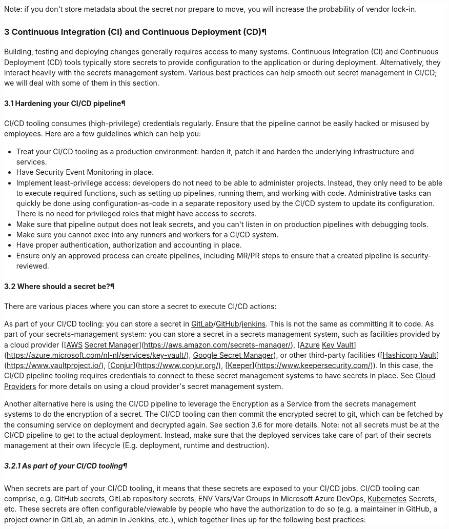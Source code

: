 Note: if you don't store metadata about the secret nor prepare to move, you will increase the probability of vendor lock-in.
### 3 Continuous Integration (CI) and Continuous Deployment (CD)¶
Building, testing and deploying changes generally requires access to many systems. Continuous Integration (CI) and Continuous Deployment (CD) tools typically store secrets to provide configuration to the application or during deployment. Alternatively, they interact heavily with the secrets management system. Various best practices can help smooth out secret management in CI/CD; we will deal with some of them in this section.
#### 3.1 Hardening your CI/CD pipeline¶
CI/CD tooling consumes (high-privilege) credentials regularly. Ensure that the pipeline cannot be easily hacked or misused by employees. Here are a few guidelines which can help you:

- Treat your CI/CD tooling as a production environment: harden it, patch it and harden the underlying infrastructure and services.
- Have Security Event Monitoring in place.
- Implement least-privilege access: developers do not need to be able to administer projects. Instead, they only need to be able to execute required functions, such as setting up pipelines, running them, and working with code. Administrative tasks can quickly be done using configuration-as-code in a separate repository used by the CI/CD system to update its configuration. There is no need for privileged roles that might have access to secrets.
- Make sure that pipeline output does not leak secrets, and you can't listen in on production pipelines with debugging tools.
- Make sure you cannot exec into any runners and workers for a CI/CD system.
- Have proper authentication, authorization and accounting in place.
- Ensure only an approved process can create pipelines, including MR/PR steps to ensure that a created pipeline is security-reviewed.

#### 3.2 Where should a secret be?¶
There are various places where you can store a secret to execute CI/CD actions:

As part of your CI/CD tooling: you can store a secret in [GitLab](https://docs.gitlab.com/charts/installation/secrets.html)/[GitHub](https://docs.github.com/en/actions/security-guides/encrypted-secrets)/[jenkins](https://www.jenkins.io/doc/developer/security/secrets/). This is not the same as committing it to code.
As part of your secrets-management system: you can store a secret in a secrets management system, such as facilities provided by a cloud provider ([[AWS](https://docs.aws.amazon.com/kms/latest/developerguide/importing-keys.html) [Secret Manager](https://cloud.google.com/secret-manager/docs)](https://aws.amazon.com/secrets-manager/), [[Azure](https://docs.microsoft.com/en-us/azure/key-vault/keys/byok-specification) [Key Vault](https://docs.microsoft.com/en-us/azure/key-vault/)](https://azure.microsoft.com/nl-nl/services/key-vault/), [Google Secret Manager](https://cloud.google.com/secret-manager)), or other third-party facilities ([[Hashicorp Vault](https://www.vaultproject.io/)](https://www.vaultproject.io/), [[Conjur](https://www.conjur.org/)](https://www.conjur.org/), [[Keeper](https://www.keepersecurity.com/)](https://www.keepersecurity.com/)). In this case, the CI/CD pipeline tooling requires credentials to connect to these secret management systems to have secrets in place. See [Cloud Providers](#4-cloud-providers) for more details on using a cloud provider's secret management system.

Another alternative here is using the CI/CD pipeline to leverage the Encryption as a Service from the secrets management systems to do the encryption of a secret. The CI/CD tooling can then commit the encrypted secret to git, which can be fetched by the consuming service on deployment and decrypted again. See section 3.6 for more details.
Note: not all secrets must be at the CI/CD pipeline to get to the actual deployment. Instead, make sure that the deployed services take care of part of their secrets management at their own lifecycle (E.g. deployment, runtime and destruction).
##### 3.2.1 As part of your CI/CD tooling¶
When secrets are part of your CI/CD tooling, it means that these secrets are exposed to your CI/CD jobs. CI/CD tooling can comprise, e.g. GitHub secrets, GitLab repository secrets, ENV Vars/Var Groups in Microsoft Azure DevOps, [Kubernetes](https://kubernetes.io/) Secrets, etc.
These secrets are often configurable/viewable by people who have the authorization to do so (e.g. a maintainer in GitHub, a project owner in GitLab, an admin in Jenkins, etc.), which together lines up for the following best practices:
